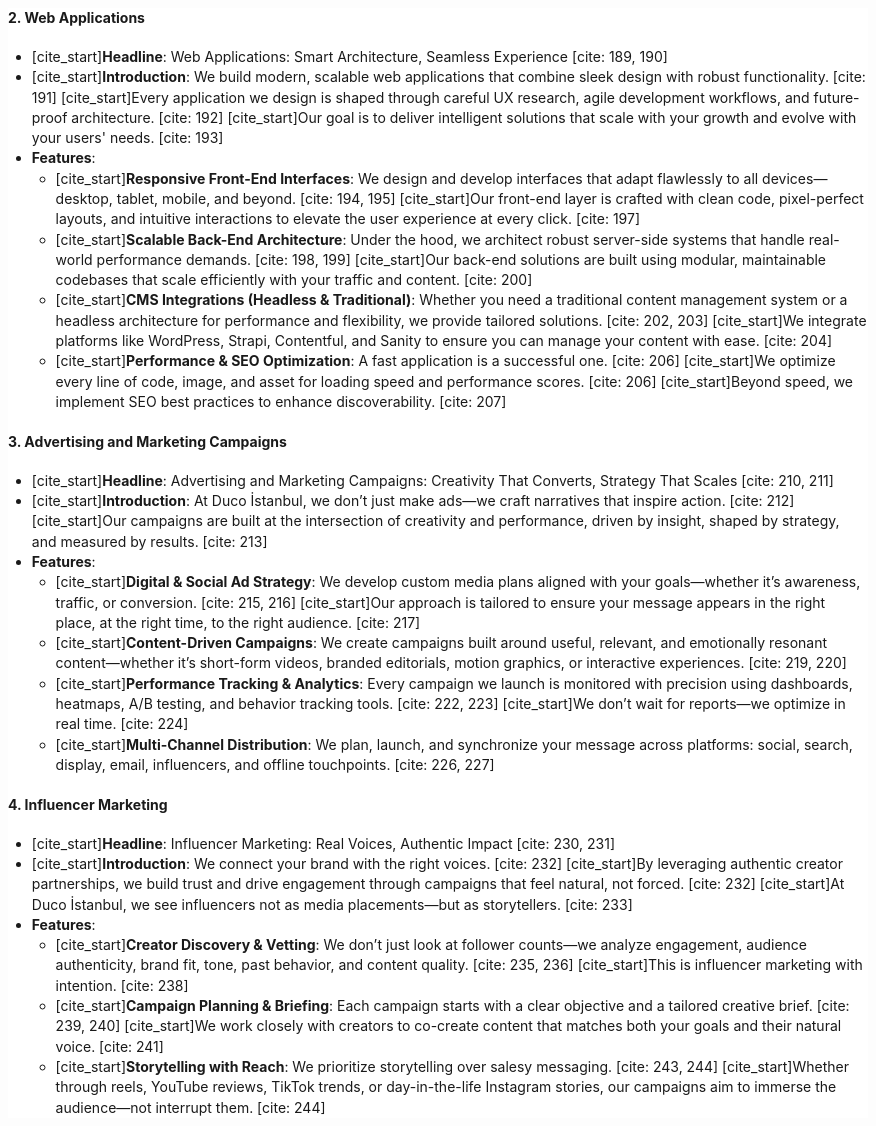 #### 2. Web Applications

- [cite_start]**Headline**: Web Applications: Smart Architecture, Seamless Experience [cite: 189, 190]
- [cite_start]**Introduction**: We build modern, scalable web applications that combine sleek design with robust functionality. [cite: 191] [cite_start]Every application we design is shaped through careful UX research, agile development workflows, and future-proof architecture. [cite: 192] [cite_start]Our goal is to deliver intelligent solutions that scale with your growth and evolve with your users' needs. [cite: 193]
- **Features**:
  - [cite_start]**Responsive Front-End Interfaces**: We design and develop interfaces that adapt flawlessly to all devices—desktop, tablet, mobile, and beyond. [cite: 194, 195] [cite_start]Our front-end layer is crafted with clean code, pixel-perfect layouts, and intuitive interactions to elevate the user experience at every click. [cite: 197]
  - [cite_start]**Scalable Back-End Architecture**: Under the hood, we architect robust server-side systems that handle real-world performance demands. [cite: 198, 199] [cite_start]Our back-end solutions are built using modular, maintainable codebases that scale efficiently with your traffic and content. [cite: 200]
  - [cite_start]**CMS Integrations (Headless & Traditional)**: Whether you need a traditional content management system or a headless architecture for performance and flexibility, we provide tailored solutions. [cite: 202, 203] [cite_start]We integrate platforms like WordPress, Strapi, Contentful, and Sanity to ensure you can manage your content with ease. [cite: 204]
  - [cite_start]**Performance & SEO Optimization**: A fast application is a successful one. [cite: 206] [cite_start]We optimize every line of code, image, and asset for loading speed and performance scores. [cite: 206] [cite_start]Beyond speed, we implement SEO best practices to enhance discoverability. [cite: 207]

#### 3. Advertising and Marketing Campaigns

- [cite_start]**Headline**: Advertising and Marketing Campaigns: Creativity That Converts, Strategy That Scales [cite: 210, 211]
- [cite_start]**Introduction**: At Duco İstanbul, we don’t just make ads—we craft narratives that inspire action. [cite: 212] [cite_start]Our campaigns are built at the intersection of creativity and performance, driven by insight, shaped by strategy, and measured by results. [cite: 213]
- **Features**:
  - [cite_start]**Digital & Social Ad Strategy**: We develop custom media plans aligned with your goals—whether it’s awareness, traffic, or conversion. [cite: 215, 216] [cite_start]Our approach is tailored to ensure your message appears in the right place, at the right time, to the right audience. [cite: 217]
  - [cite_start]**Content-Driven Campaigns**: We create campaigns built around useful, relevant, and emotionally resonant content—whether it’s short-form videos, branded editorials, motion graphics, or interactive experiences. [cite: 219, 220]
  - [cite_start]**Performance Tracking & Analytics**: Every campaign we launch is monitored with precision using dashboards, heatmaps, A/B testing, and behavior tracking tools. [cite: 222, 223] [cite_start]We don’t wait for reports—we optimize in real time. [cite: 224]
  - [cite_start]**Multi-Channel Distribution**: We plan, launch, and synchronize your message across platforms: social, search, display, email, influencers, and offline touchpoints. [cite: 226, 227]

#### 4. Influencer Marketing

- [cite_start]**Headline**: Influencer Marketing: Real Voices, Authentic Impact [cite: 230, 231]
- [cite_start]**Introduction**: We connect your brand with the right voices. [cite: 232] [cite_start]By leveraging authentic creator partnerships, we build trust and drive engagement through campaigns that feel natural, not forced. [cite: 232] [cite_start]At Duco İstanbul, we see influencers not as media placements—but as storytellers. [cite: 233]
- **Features**:
  - [cite_start]**Creator Discovery & Vetting**: We don’t just look at follower counts—we analyze engagement, audience authenticity, brand fit, tone, past behavior, and content quality. [cite: 235, 236] [cite_start]This is influencer marketing with intention. [cite: 238]
  - [cite_start]**Campaign Planning & Briefing**: Each campaign starts with a clear objective and a tailored creative brief. [cite: 239, 240] [cite_start]We work closely with creators to co-create content that matches both your goals and their natural voice. [cite: 241]
  - [cite_start]**Storytelling with Reach**: We prioritize storytelling over salesy messaging. [cite: 243, 244] [cite_start]Whether through reels, YouTube reviews, TikTok trends, or day-in-the-life Instagram stories, our campaigns aim to immerse the audience—not interrupt them. [cite: 244]